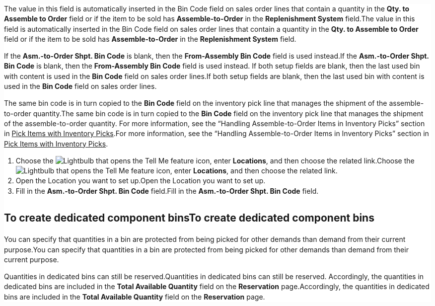 <span data-ttu-id="b5f9c-173">The value in this field is automatically inserted in the Bin Code field on sales order lines that contain a quantity in the **Qty. to Assemble to Order** field or if the item to be sold has **Assemble-to-Order** in the **Replenishment System** field.</span><span class="sxs-lookup"><span data-stu-id="b5f9c-173">The value in this field is automatically inserted in the Bin Code field on sales order lines that contain a quantity in the **Qty. to Assemble to Order** field or if the item to be sold has **Assemble-to-Order** in the **Replenishment System** field.</span></span>

<span data-ttu-id="b5f9c-174">If the **Asm.-to-Order Shpt. Bin Code** is blank, then the **From-Assembly Bin Code** field is used instead.</span><span class="sxs-lookup"><span data-stu-id="b5f9c-174">If the **Asm.-to-Order Shpt. Bin Code** is blank, then the **From-Assembly Bin Code** field is used instead.</span></span> <span data-ttu-id="b5f9c-175">If both setup fields are blank, then the last used bin with content is used in the **Bin Code** field on sales order lines.</span><span class="sxs-lookup"><span data-stu-id="b5f9c-175">If both setup fields are blank, then the last used bin with content is used in the **Bin Code** field on sales order lines.</span></span>

<span data-ttu-id="b5f9c-176">The same bin code is in turn copied to the **Bin Code** field on the inventory pick line that manages the shipment of the assemble-to-order quantity.</span><span class="sxs-lookup"><span data-stu-id="b5f9c-176">The same bin code is in turn copied to the **Bin Code** field on the inventory pick line that manages the shipment of the assemble-to-order quantity.</span></span> <span data-ttu-id="b5f9c-177">For more information, see the “Handling Assemble-to-Order Items in Inventory Picks” section in [Pick Items with Inventory Picks](warehouse-how-to-pick-items-with-inventory-picks.md).</span><span class="sxs-lookup"><span data-stu-id="b5f9c-177">For more information, see the “Handling Assemble-to-Order Items in Inventory Picks” section in [Pick Items with Inventory Picks](warehouse-how-to-pick-items-with-inventory-picks.md).</span></span>

1. <span data-ttu-id="b5f9c-178">Choose the ![Lightbulb that opens the Tell Me feature](media/ui-search/search_small.png "Tell me what you want to do") icon, enter **Locations**, and then choose the related link.</span><span class="sxs-lookup"><span data-stu-id="b5f9c-178">Choose the ![Lightbulb that opens the Tell Me feature](media/ui-search/search_small.png "Tell me what you want to do") icon, enter **Locations**, and then choose the related link.</span></span>
2. <span data-ttu-id="b5f9c-179">Open the Location you want to set up.</span><span class="sxs-lookup"><span data-stu-id="b5f9c-179">Open the Location you want to set up.</span></span>
3. <span data-ttu-id="b5f9c-180">Fill in the **Asm.-to-Order Shpt. Bin Code** field.</span><span class="sxs-lookup"><span data-stu-id="b5f9c-180">Fill in the **Asm.-to-Order Shpt. Bin Code** field.</span></span>

## <a name="to-create-dedicated-component-bins"></a><span data-ttu-id="b5f9c-181">To create dedicated component bins</span><span class="sxs-lookup"><span data-stu-id="b5f9c-181">To create dedicated component bins</span></span>
<span data-ttu-id="b5f9c-182">You can specify that quantities in a bin are protected from being picked for other demands than demand from their current purpose.</span><span class="sxs-lookup"><span data-stu-id="b5f9c-182">You can specify that quantities in a bin are protected from being picked for other demands than demand from their current purpose.</span></span>

<span data-ttu-id="b5f9c-183">Quantities in dedicated bins can still be reserved.</span><span class="sxs-lookup"><span data-stu-id="b5f9c-183">Quantities in dedicated bins can still be reserved.</span></span> <span data-ttu-id="b5f9c-184">Accordingly, the quantities in dedicated bins are included in the **Total Available Quantity** field on the **Reservation** page.</span><span class="sxs-lookup"><span data-stu-id="b5f9c-184">Accordingly, the quantities in dedicated bins are included in the **Total Available Quantity** field on the **Reservation** page.</span></span>
